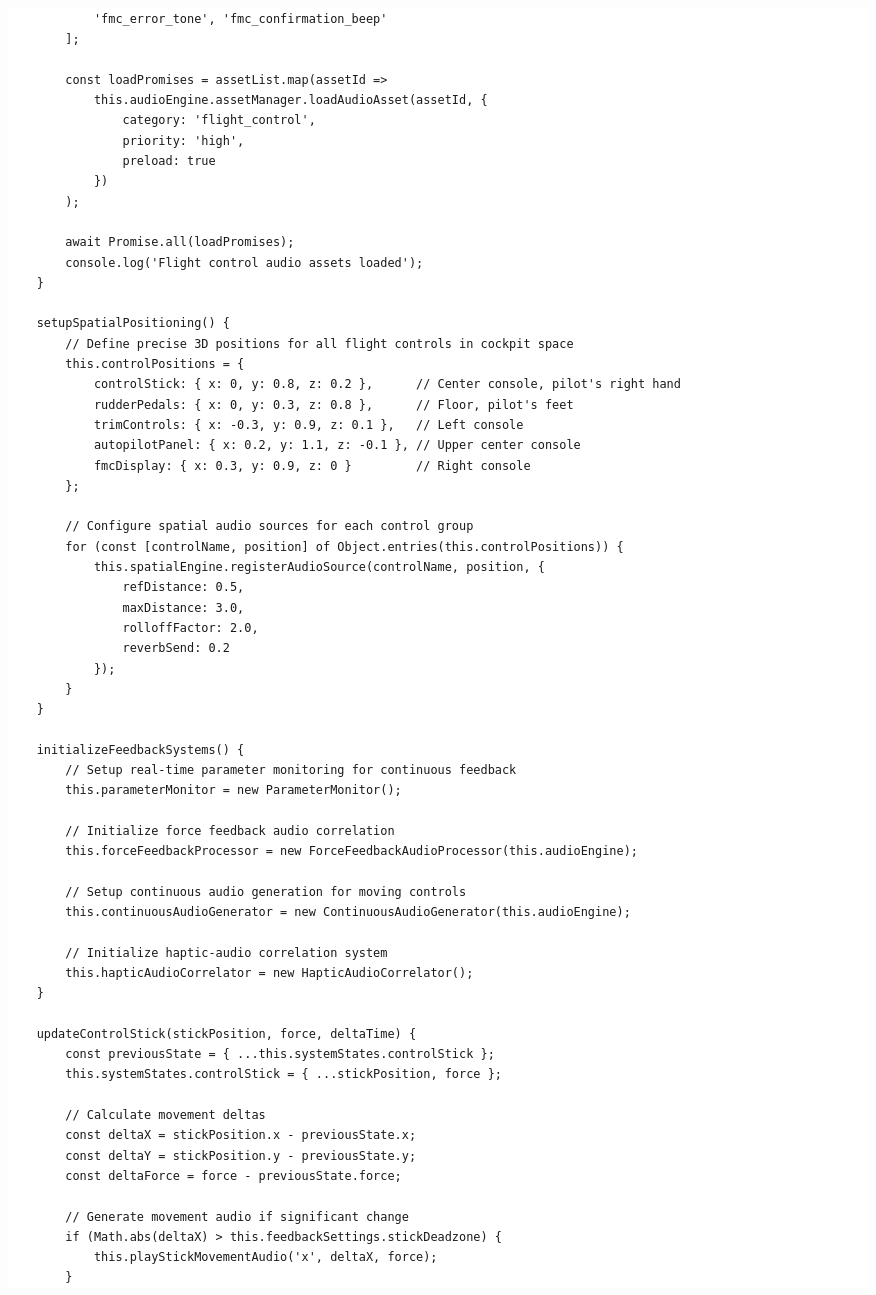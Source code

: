 ```
            'fmc_error_tone', 'fmc_confirmation_beep'
        ];
        
        const loadPromises = assetList.map(assetId => 
            this.audioEngine.assetManager.loadAudioAsset(assetId, {
                category: 'flight_control',
                priority: 'high',
                preload: true
            })
        );
        
        await Promise.all(loadPromises);
        console.log('Flight control audio assets loaded');
    }
    
    setupSpatialPositioning() {
        // Define precise 3D positions for all flight controls in cockpit space
        this.controlPositions = {
            controlStick: { x: 0, y: 0.8, z: 0.2 },      // Center console, pilot's right hand
            rudderPedals: { x: 0, y: 0.3, z: 0.8 },      // Floor, pilot's feet
            trimControls: { x: -0.3, y: 0.9, z: 0.1 },   // Left console
            autopilotPanel: { x: 0.2, y: 1.1, z: -0.1 }, // Upper center console
            fmcDisplay: { x: 0.3, y: 0.9, z: 0 }         // Right console
        };
        
        // Configure spatial audio sources for each control group
        for (const [controlName, position] of Object.entries(this.controlPositions)) {
            this.spatialEngine.registerAudioSource(controlName, position, {
                refDistance: 0.5,
                maxDistance: 3.0,
                rolloffFactor: 2.0,
                reverbSend: 0.2
            });
        }
    }
    
    initializeFeedbackSystems() {
        // Setup real-time parameter monitoring for continuous feedback
        this.parameterMonitor = new ParameterMonitor();
        
        // Initialize force feedback audio correlation
        this.forceFeedbackProcessor = new ForceFeedbackAudioProcessor(this.audioEngine);
        
        // Setup continuous audio generation for moving controls
        this.continuousAudioGenerator = new ContinuousAudioGenerator(this.audioEngine);
        
        // Initialize haptic-audio correlation system
        this.hapticAudioCorrelator = new HapticAudioCorrelator();
    }
    
    updateControlStick(stickPosition, force, deltaTime) {
        const previousState = { ...this.systemStates.controlStick };
        this.systemStates.controlStick = { ...stickPosition, force };
        
        // Calculate movement deltas
        const deltaX = stickPosition.x - previousState.x;
        const deltaY = stickPosition.y - previousState.y;
        const deltaForce = force - previousState.force;
        
        // Generate movement audio if significant change
        if (Math.abs(deltaX) > this.feedbackSettings.stickDeadzone) {
            this.playStickMovementAudio('x', deltaX, force);
        }
```